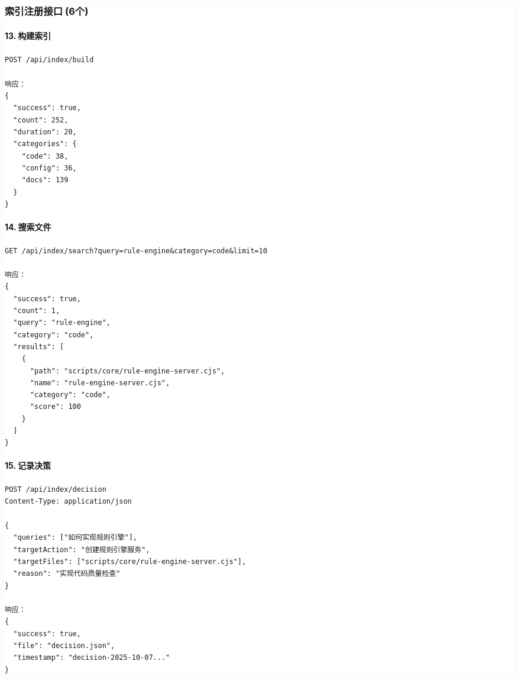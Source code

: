 
### 索引注册接口 (6个)

#### 13. 构建索引
```http
POST /api/index/build

响应：
{
  "success": true,
  "count": 252,
  "duration": 20,
  "categories": {
    "code": 38,
    "config": 36,
    "docs": 139
  }
}
```

#### 14. 搜索文件
```http
GET /api/index/search?query=rule-engine&category=code&limit=10

响应：
{
  "success": true,
  "count": 1,
  "query": "rule-engine",
  "category": "code",
  "results": [
    {
      "path": "scripts/core/rule-engine-server.cjs",
      "name": "rule-engine-server.cjs",
      "category": "code",
      "score": 100
    }
  ]
}
```

#### 15. 记录决策
```http
POST /api/index/decision
Content-Type: application/json

{
  "queries": ["如何实现规则引擎"],
  "targetAction": "创建规则引擎服务",
  "targetFiles": ["scripts/core/rule-engine-server.cjs"],
  "reason": "实现代码质量检查"
}

响应：
{
  "success": true,
  "file": "decision.json",
  "timestamp": "decision-2025-10-07..."
}
```
